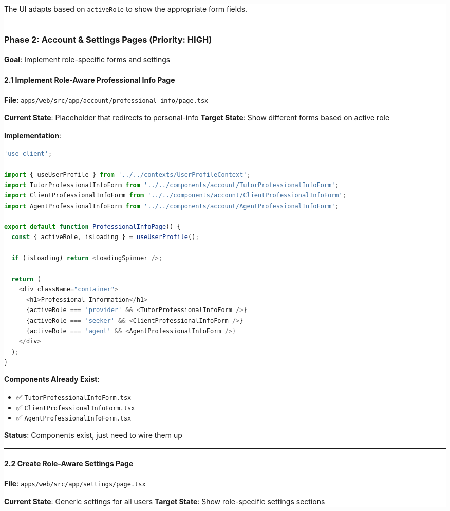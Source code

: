 The UI adapts based on `activeRole` to show the appropriate form fields.

---

### Phase 2: Account & Settings Pages (Priority: HIGH)

**Goal**: Implement role-specific forms and settings

#### 2.1 Implement Role-Aware Professional Info Page

**File**: `apps/web/src/app/account/professional-info/page.tsx`

**Current State**: Placeholder that redirects to personal-info
**Target State**: Show different forms based on active role

**Implementation**:
```typescript
'use client';

import { useUserProfile } from '../../contexts/UserProfileContext';
import TutorProfessionalInfoForm from '../../components/account/TutorProfessionalInfoForm';
import ClientProfessionalInfoForm from '../../components/account/ClientProfessionalInfoForm';
import AgentProfessionalInfoForm from '../../components/account/AgentProfessionalInfoForm';

export default function ProfessionalInfoPage() {
  const { activeRole, isLoading } = useUserProfile();

  if (isLoading) return <LoadingSpinner />;

  return (
    <div className="container">
      <h1>Professional Information</h1>
      {activeRole === 'provider' && <TutorProfessionalInfoForm />}
      {activeRole === 'seeker' && <ClientProfessionalInfoForm />}
      {activeRole === 'agent' && <AgentProfessionalInfoForm />}
    </div>
  );
}
```

**Components Already Exist**:
- ✅ `TutorProfessionalInfoForm.tsx`
- ✅ `ClientProfessionalInfoForm.tsx`
- ✅ `AgentProfessionalInfoForm.tsx`

**Status**: Components exist, just need to wire them up

---

#### 2.2 Create Role-Aware Settings Page

**File**: `apps/web/src/app/settings/page.tsx`

**Current State**: Generic settings for all users
**Target State**: Show role-specific settings sections
